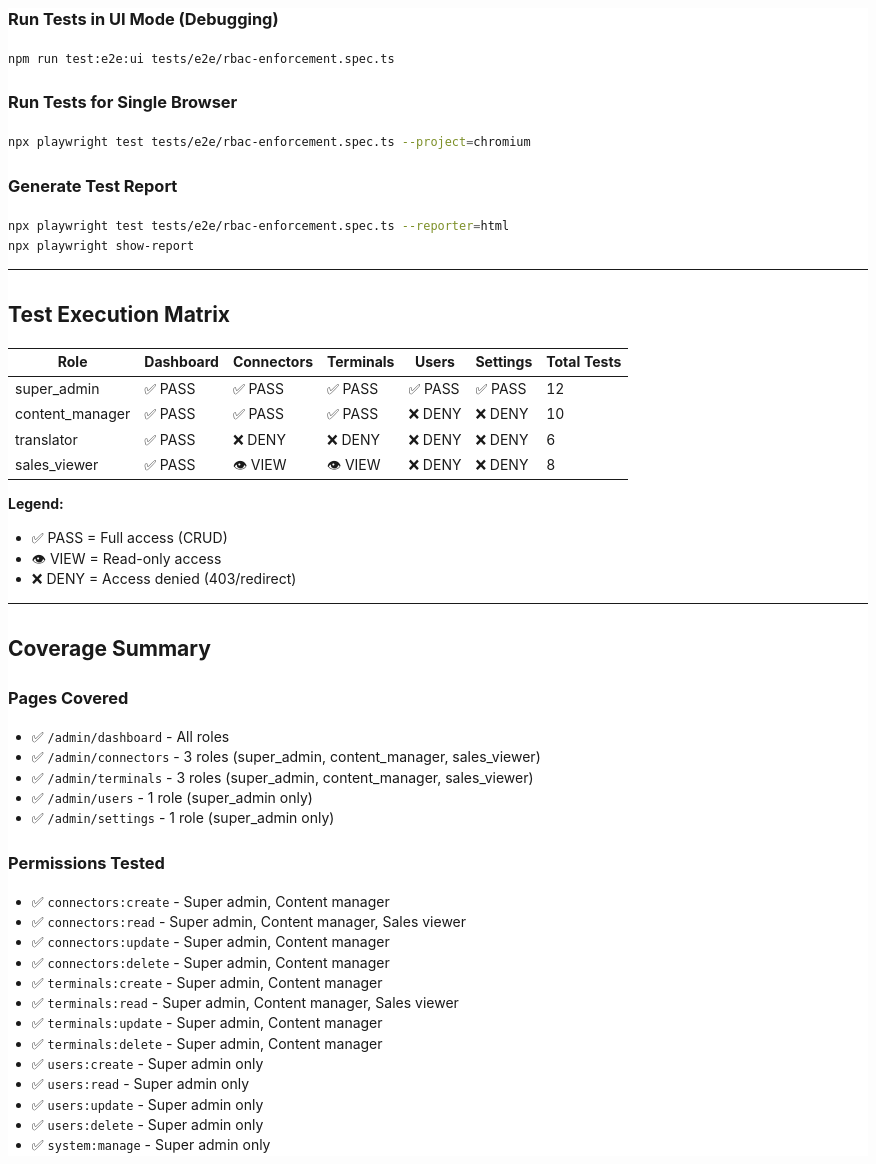 ### Run Tests in UI Mode (Debugging)
```bash
npm run test:e2e:ui tests/e2e/rbac-enforcement.spec.ts
```

### Run Tests for Single Browser
```bash
npx playwright test tests/e2e/rbac-enforcement.spec.ts --project=chromium
```

### Generate Test Report
```bash
npx playwright test tests/e2e/rbac-enforcement.spec.ts --reporter=html
npx playwright show-report
```

---

## Test Execution Matrix

| Role | Dashboard | Connectors | Terminals | Users | Settings | Total Tests |
|------|-----------|------------|-----------|-------|----------|-------------|
| super_admin | ✅ PASS | ✅ PASS | ✅ PASS | ✅ PASS | ✅ PASS | 12 |
| content_manager | ✅ PASS | ✅ PASS | ✅ PASS | ❌ DENY | ❌ DENY | 10 |
| translator | ✅ PASS | ❌ DENY | ❌ DENY | ❌ DENY | ❌ DENY | 6 |
| sales_viewer | ✅ PASS | 👁️ VIEW | 👁️ VIEW | ❌ DENY | ❌ DENY | 8 |

**Legend:**
- ✅ PASS = Full access (CRUD)
- 👁️ VIEW = Read-only access
- ❌ DENY = Access denied (403/redirect)

---

## Coverage Summary

### Pages Covered
- ✅ `/admin/dashboard` - All roles
- ✅ `/admin/connectors` - 3 roles (super_admin, content_manager, sales_viewer)
- ✅ `/admin/terminals` - 3 roles (super_admin, content_manager, sales_viewer)
- ✅ `/admin/users` - 1 role (super_admin only)
- ✅ `/admin/settings` - 1 role (super_admin only)

### Permissions Tested
- ✅ `connectors:create` - Super admin, Content manager
- ✅ `connectors:read` - Super admin, Content manager, Sales viewer
- ✅ `connectors:update` - Super admin, Content manager
- ✅ `connectors:delete` - Super admin, Content manager
- ✅ `terminals:create` - Super admin, Content manager
- ✅ `terminals:read` - Super admin, Content manager, Sales viewer
- ✅ `terminals:update` - Super admin, Content manager
- ✅ `terminals:delete` - Super admin, Content manager
- ✅ `users:create` - Super admin only
- ✅ `users:read` - Super admin only
- ✅ `users:update` - Super admin only
- ✅ `users:delete` - Super admin only
- ✅ `system:manage` - Super admin only
